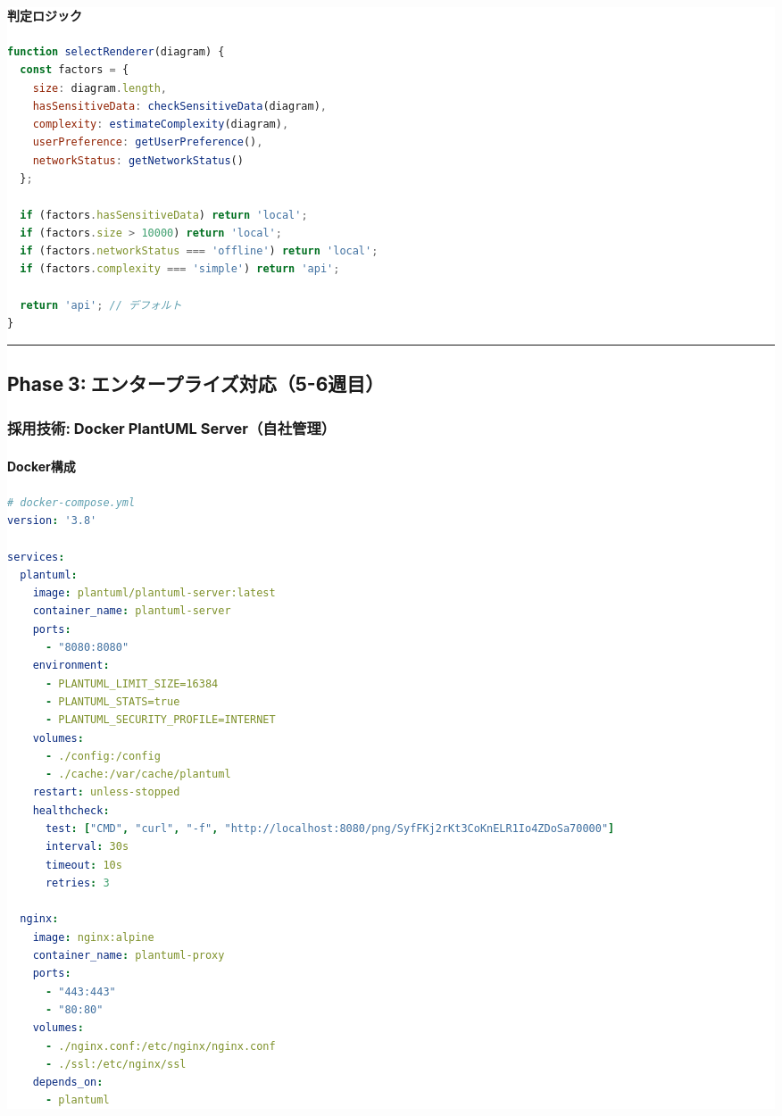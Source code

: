 #### 判定ロジック
```javascript
function selectRenderer(diagram) {
  const factors = {
    size: diagram.length,
    hasSensitiveData: checkSensitiveData(diagram),
    complexity: estimateComplexity(diagram),
    userPreference: getUserPreference(),
    networkStatus: getNetworkStatus()
  };

  if (factors.hasSensitiveData) return 'local';
  if (factors.size > 10000) return 'local';
  if (factors.networkStatus === 'offline') return 'local';
  if (factors.complexity === 'simple') return 'api';
  
  return 'api'; // デフォルト
}
```

---

## Phase 3: エンタープライズ対応（5-6週目）

### 採用技術: **Docker PlantUML Server（自社管理）**

#### Docker構成
```yaml
# docker-compose.yml
version: '3.8'

services:
  plantuml:
    image: plantuml/plantuml-server:latest
    container_name: plantuml-server
    ports:
      - "8080:8080"
    environment:
      - PLANTUML_LIMIT_SIZE=16384
      - PLANTUML_STATS=true
      - PLANTUML_SECURITY_PROFILE=INTERNET
    volumes:
      - ./config:/config
      - ./cache:/var/cache/plantuml
    restart: unless-stopped
    healthcheck:
      test: ["CMD", "curl", "-f", "http://localhost:8080/png/SyfFKj2rKt3CoKnELR1Io4ZDoSa70000"]
      interval: 30s
      timeout: 10s
      retries: 3

  nginx:
    image: nginx:alpine
    container_name: plantuml-proxy
    ports:
      - "443:443"
      - "80:80"
    volumes:
      - ./nginx.conf:/etc/nginx/nginx.conf
      - ./ssl:/etc/nginx/ssl
    depends_on:
      - plantuml
```
